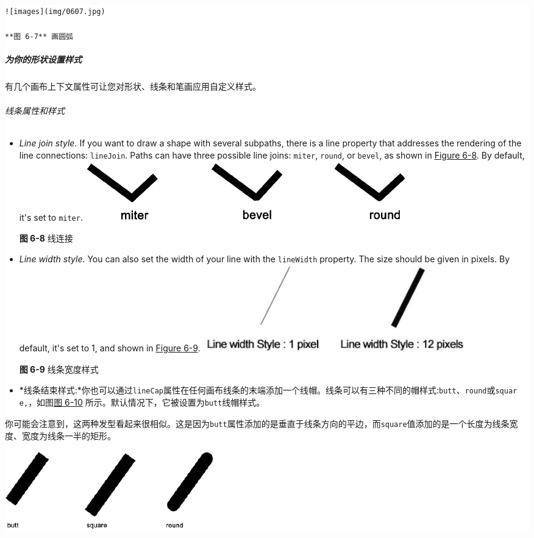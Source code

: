     ![images](img/0607.jpg)

    **图 6-7** 画圆弧

##### 为你的形状设置样式

有几个画布上下文属性可让您对形状、线条和笔画应用自定义样式。

###### 线条属性和样式

*   *Line join style.* If you want to draw a shape with several subpaths, there is a line property that addresses the rendering of the line connections: `lineJoin`. Paths can have three possible line joins: `miter`, `round`, or `bevel`, as shown in [Figure 6-8](#fig_6_8). By default, it's set to `miter`. ![images](img/0608.jpg)

    **图 6-8** 线连接

*   *Line width style.* You can also set the width of your line with the `lineWidth` property. The size should be given in pixels. By default, it's set to 1, and shown in [Figure 6-9](#fig_6_9). ![images](img/0609.jpg)

    **图 6-9** 线条宽度样式

*   *线条结束样式:*你也可以通过`lineCap`属性在任何画布线条的末端添加一个线帽。线条可以有三种不同的帽样式:`butt`、`round`或`square,`，如图[图 6-10](#fig_6_10) 所示。默认情况下，它被设置为`butt`线帽样式。

你可能会注意到，这两种发型看起来很相似。这是因为`butt`属性添加的是垂直于线条方向的平边，而`square`值添加的是一个长度为线条宽度、宽度为线条一半的矩形。

![images](img/0610.jpg)
